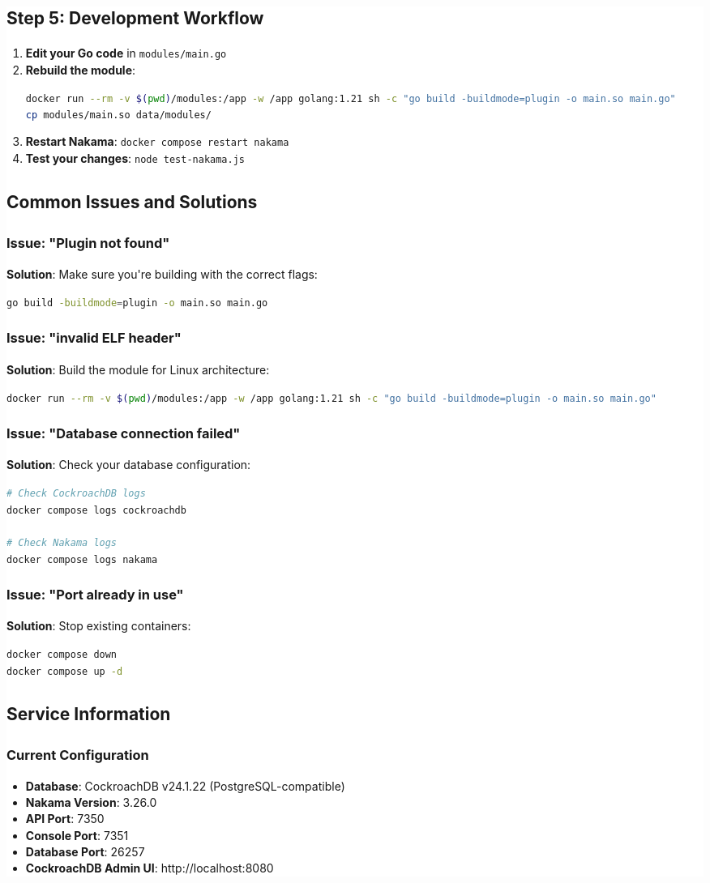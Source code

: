 ## Step 5: Development Workflow

1. **Edit your Go code** in `modules/main.go`
2. **Rebuild the module**: 
   ```bash
   docker run --rm -v $(pwd)/modules:/app -w /app golang:1.21 sh -c "go build -buildmode=plugin -o main.so main.go"
   cp modules/main.so data/modules/
   ```
3. **Restart Nakama**: `docker compose restart nakama`
4. **Test your changes**: `node test-nakama.js`

## Common Issues and Solutions

### Issue: "Plugin not found"
**Solution**: Make sure you're building with the correct flags:
```bash
go build -buildmode=plugin -o main.so main.go
```

### Issue: "invalid ELF header"
**Solution**: Build the module for Linux architecture:
```bash
docker run --rm -v $(pwd)/modules:/app -w /app golang:1.21 sh -c "go build -buildmode=plugin -o main.so main.go"
```

### Issue: "Database connection failed"
**Solution**: Check your database configuration:
```bash
# Check CockroachDB logs
docker compose logs cockroachdb

# Check Nakama logs
docker compose logs nakama
```

### Issue: "Port already in use"
**Solution**: Stop existing containers:
```bash
docker compose down
docker compose up -d
```

## Service Information

### Current Configuration
- **Database**: CockroachDB v24.1.22 (PostgreSQL-compatible)
- **Nakama Version**: 3.26.0
- **API Port**: 7350
- **Console Port**: 7351
- **Database Port**: 26257
- **CockroachDB Admin UI**: http://localhost:8080

